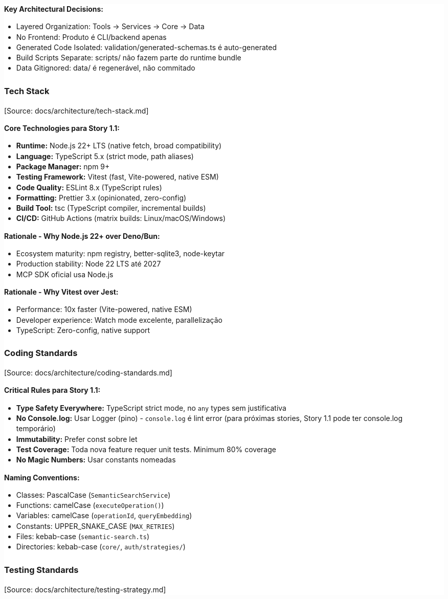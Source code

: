 **Key Architectural Decisions:**
- Layered Organization: Tools → Services → Core → Data
- No Frontend: Produto é CLI/backend apenas
- Generated Code Isolated: validation/generated-schemas.ts é auto-generated
- Build Scripts Separate: scripts/ não fazem parte do runtime bundle
- Data Gitignored: data/ é regenerável, não commitado

### Tech Stack

[Source: docs/architecture/tech-stack.md]

**Core Technologies para Story 1.1:**
- **Runtime:** Node.js 22+ LTS (native fetch, broad compatibility)
- **Language:** TypeScript 5.x (strict mode, path aliases)
- **Package Manager:** npm 9+
- **Testing Framework:** Vitest (fast, Vite-powered, native ESM)
- **Code Quality:** ESLint 8.x (TypeScript rules)
- **Formatting:** Prettier 3.x (opinionated, zero-config)
- **Build Tool:** tsc (TypeScript compiler, incremental builds)
- **CI/CD:** GitHub Actions (matrix builds: Linux/macOS/Windows)

**Rationale - Why Node.js 22+ over Deno/Bun:**
- Ecosystem maturity: npm registry, better-sqlite3, node-keytar
- Production stability: Node 22 LTS até 2027
- MCP SDK oficial usa Node.js

**Rationale - Why Vitest over Jest:**
- Performance: 10x faster (Vite-powered, native ESM)
- Developer experience: Watch mode excelente, parallelização
- TypeScript: Zero-config, native support

### Coding Standards

[Source: docs/architecture/coding-standards.md]

**Critical Rules para Story 1.1:**
- **Type Safety Everywhere:** TypeScript strict mode, no `any` types sem justificativa
- **No Console.log:** Usar Logger (pino) - `console.log` é lint error (para próximas stories, Story 1.1 pode ter console.log temporário)
- **Immutability:** Prefer const sobre let
- **Test Coverage:** Toda nova feature requer unit tests. Minimum 80% coverage
- **No Magic Numbers:** Usar constants nomeadas

**Naming Conventions:**
- Classes: PascalCase (`SemanticSearchService`)
- Functions: camelCase (`executeOperation()`)
- Variables: camelCase (`operationId`, `queryEmbedding`)
- Constants: UPPER_SNAKE_CASE (`MAX_RETRIES`)
- Files: kebab-case (`semantic-search.ts`)
- Directories: kebab-case (`core/`, `auth/strategies/`)

### Testing Standards

[Source: docs/architecture/testing-strategy.md]
